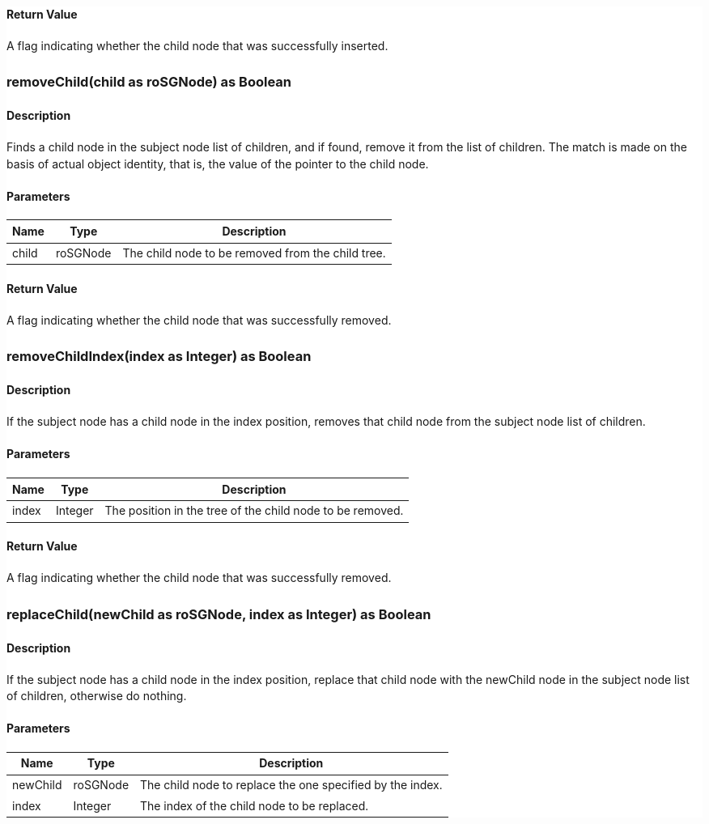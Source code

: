#### Return Value

A flag indicating whether the child node that was successfully inserted.

### removeChild(child as roSGNode) as Boolean

#### Description

Finds a child node in the subject node list of children, and if found, remove it from the list of children. The match is made on the basis of actual object identity, that is, the value of the pointer to the child node.

#### Parameters

| Name | Type | Description |
| --- | --- | --- |
| child | roSGNode | The child node to be removed from the child tree. |

#### Return Value

A flag indicating whether the child node that was successfully removed.

### removeChildIndex(index as Integer) as Boolean

#### Description

If the subject node has a child node in the index position, removes that child node from the subject node list of children.

#### Parameters

| Name | Type | Description |
| --- | --- | --- |
| index | Integer | The position in the tree of the child node to be removed. |

#### Return Value

A flag indicating whether the child node that was successfully removed.

### replaceChild(newChild as roSGNode, index as Integer) as Boolean

#### Description

If the subject node has a child node in the index position, replace that child node with the newChild node in the subject node list of children, otherwise do nothing.

#### Parameters

| Name | Type | Description |
| --- | --- | --- |
| newChild | roSGNode | The child node to replace the one specified by the index. |
| index | Integer | The index of the child node to be replaced. |
